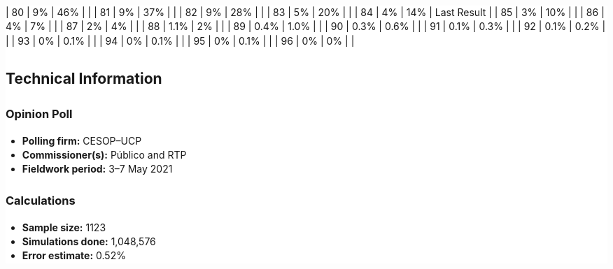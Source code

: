 | 80 | 9% | 46% |  |
| 81 | 9% | 37% |  |
| 82 | 9% | 28% |  |
| 83 | 5% | 20% |  |
| 84 | 4% | 14% | Last Result |
| 85 | 3% | 10% |  |
| 86 | 4% | 7% |  |
| 87 | 2% | 4% |  |
| 88 | 1.1% | 2% |  |
| 89 | 0.4% | 1.0% |  |
| 90 | 0.3% | 0.6% |  |
| 91 | 0.1% | 0.3% |  |
| 92 | 0.1% | 0.2% |  |
| 93 | 0% | 0.1% |  |
| 94 | 0% | 0.1% |  |
| 95 | 0% | 0.1% |  |
| 96 | 0% | 0% |  |


## Technical Information

### Opinion Poll

+ **Polling firm:** CESOP–UCP
+ **Commissioner(s):** Público and RTP
+ **Fieldwork period:** 3–7 May 2021

### Calculations

+ **Sample size:** 1123
+ **Simulations done:** 1,048,576
+ **Error estimate:** 0.52%

